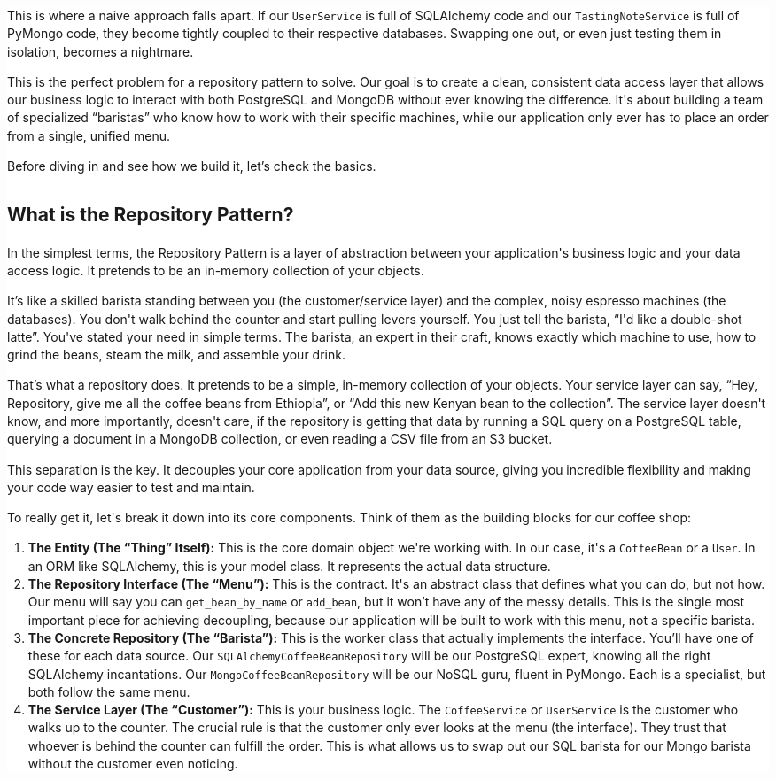 This is where a naive approach falls apart. If our `UserService` is full of SQLAlchemy code and our `TastingNoteService` is full of PyMongo code, they become tightly coupled to their respective databases. Swapping one out, or even just testing them in isolation, becomes a nightmare.

This is the perfect problem for a repository pattern to solve. Our goal is to create a clean, consistent data access layer that allows our business logic to interact with both PostgreSQL and MongoDB without ever knowing the difference. It's about building a team of specialized “baristas” who know how to work with their specific machines, while our application only ever has to place an order from a single, unified menu.

Before diving in and see how we build it, let’s check the basics.

## **What is the Repository Pattern?**

In the simplest terms, the Repository Pattern is a layer of abstraction between your application's business logic and your data access logic. It pretends to be an in-memory collection of your objects. 

It’s like a skilled barista standing between you (the customer/service layer) and the complex, noisy espresso machines (the databases). You don't walk behind the counter and start pulling levers yourself. You just tell the barista, “I'd like a double-shot latte”. You've stated your need in simple terms. The barista, an expert in their craft, knows exactly which machine to use, how to grind the beans, steam the milk, and assemble your drink.

That’s what a repository does. It pretends to be a simple, in-memory collection of your objects. Your service layer can say, “Hey, Repository, give me all the coffee beans from Ethiopia”, or “Add this new Kenyan bean to the collection”. The service layer doesn't know, and more importantly, doesn't care, if the repository is getting that data by running a SQL query on a PostgreSQL table, querying a document in a MongoDB collection, or even reading a CSV file from an S3 bucket.

This separation is the key. It decouples your core application from your data source, giving you incredible flexibility and making your code way easier to test and maintain.

To really get it, let's break it down into its core components. Think of them as the building blocks for our coffee shop:

1. **The Entity (The “Thing” Itself):** This is the core domain object we're working with. In our case, it's a `CoffeeBean` or a `User`. In an ORM like SQLAlchemy, this is your model class. It represents the actual data structure.
2. **The Repository Interface (The “Menu”):** This is the contract. It's an abstract class that defines what you can do, but not how. Our menu will say you can `get_bean_by_name` or `add_bean`, but it won’t have any of the messy details. This is the single most important piece for achieving decoupling, because our application will be built to work with this menu, not a specific barista.
3. **The Concrete Repository (The “Barista”):** This is the worker class that actually implements the interface. You’ll have one of these for each data source. Our `SQLAlchemyCoffeeBeanRepository` will be our PostgreSQL expert, knowing all the right SQLAlchemy incantations. Our `MongoCoffeeBeanRepository` will be our NoSQL guru, fluent in PyMongo. Each is a specialist, but both follow the same menu.
4. **The Service Layer (The “Customer”):** This is your business logic. The `CoffeeService` or `UserService` is the customer who walks up to the counter. The crucial rule is that the customer only ever looks at the menu (the interface). They trust that whoever is behind the counter can fulfill the order. This is what allows us to swap out our SQL barista for our Mongo barista without the customer even noticing.
